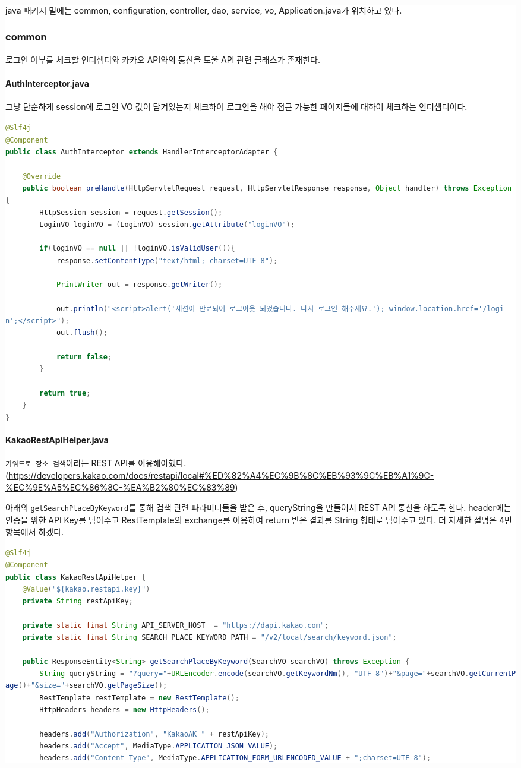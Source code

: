 java 패키지 밑에는 common, configuration, controller, dao, service, vo, Application.java가 위치하고 있다.

### common

로그인 여부를 체크할 인터셉터와 카카오 API와의 통신을 도울 API 관련 클래스가 존재한다.

#### AuthInterceptor.java

그냥 단순하게 session에 로그인 VO 값이 담겨있는지 체크하여 로그인을 해야 접근 가능한 페이지들에 대하여 체크하는 인터셉터이다.

```java
@Slf4j
@Component
public class AuthInterceptor extends HandlerInterceptorAdapter {

    @Override
    public boolean preHandle(HttpServletRequest request, HttpServletResponse response, Object handler) throws Exception {
        HttpSession session = request.getSession();
        LoginVO loginVO = (LoginVO) session.getAttribute("loginVO");

        if(loginVO == null || !loginVO.isValidUser()){
            response.setContentType("text/html; charset=UTF-8");

            PrintWriter out = response.getWriter();

            out.println("<script>alert('세션이 만료되어 로그아웃 되었습니다. 다시 로그인 해주세요.'); window.location.href='/login';</script>");
            out.flush();

            return false;
        }

        return true;
    }
}
```

#### KakaoRestApiHelper.java

`키워드로 장소 검색`이라는 REST API를 이용해야했다. (https://developers.kakao.com/docs/restapi/local#%ED%82%A4%EC%9B%8C%EB%93%9C%EB%A1%9C-%EC%9E%A5%EC%86%8C-%EA%B2%80%EC%83%89)

아래의 `getSearchPlaceByKeyword`를 통해 검색 관련 파라미터들을 받은 후, queryString을 만들어서 REST API 통신을 하도록 한다. header에는 인증을 위한 API Key를 담아주고 RestTemplate의 exchange를 이용하여 return 받은 결과를 String 형태로 담아주고 있다. 더 자세한 설명은 4번 항목에서 하겠다.

```java
@Slf4j
@Component
public class KakaoRestApiHelper {
    @Value("${kakao.restapi.key}")
    private String restApiKey;

    private static final String API_SERVER_HOST  = "https://dapi.kakao.com";
    private static final String SEARCH_PLACE_KEYWORD_PATH = "/v2/local/search/keyword.json";

    public ResponseEntity<String> getSearchPlaceByKeyword(SearchVO searchVO) throws Exception {
        String queryString = "?query="+URLEncoder.encode(searchVO.getKeywordNm(), "UTF-8")+"&page="+searchVO.getCurrentPage()+"&size="+searchVO.getPageSize();
        RestTemplate restTemplate = new RestTemplate();
        HttpHeaders headers = new HttpHeaders();

        headers.add("Authorization", "KakaoAK " + restApiKey);
        headers.add("Accept", MediaType.APPLICATION_JSON_VALUE);
        headers.add("Content-Type", MediaType.APPLICATION_FORM_URLENCODED_VALUE + ";charset=UTF-8");
```